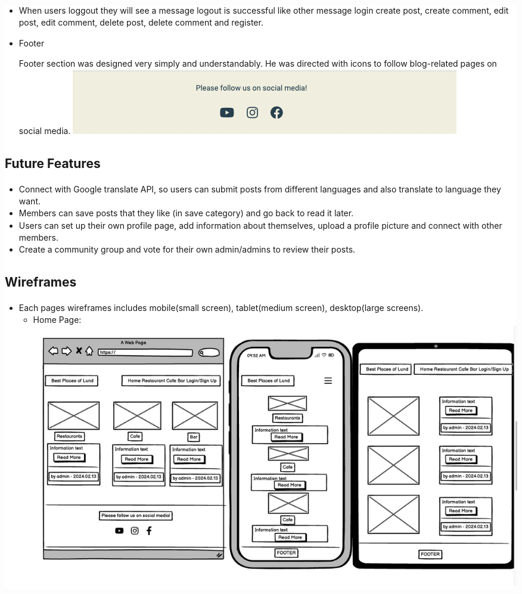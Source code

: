   - When users loggout they will see a message logout is successful like other message login create post, create comment, edit post, edit comment, delete post, delete comment and register. 

- Footer
  
  Footer section was designed very simply and understandably. He was directed with icons to follow blog-related pages on social media.
  ![footer](documentation/footer.png)

## Future Features

 - Connect with Google translate API, so users can submit posts from different languages and also translate to language they want.
  - Members can save posts that they like (in save category) and go back to read it later.
  - Users can set up their own profile page, add information about themselves, upload a profile picture and connect with other members.
  - Create a community group and vote for their own admin/admins to review their posts.
  
## Wireframes

  - Each pages wireframes includes mobile(small screen), tablet(medium screen), desktop(large screens).
    - Home Page:  
   ![Home page](documentation/homepagebalsamiq.png)
